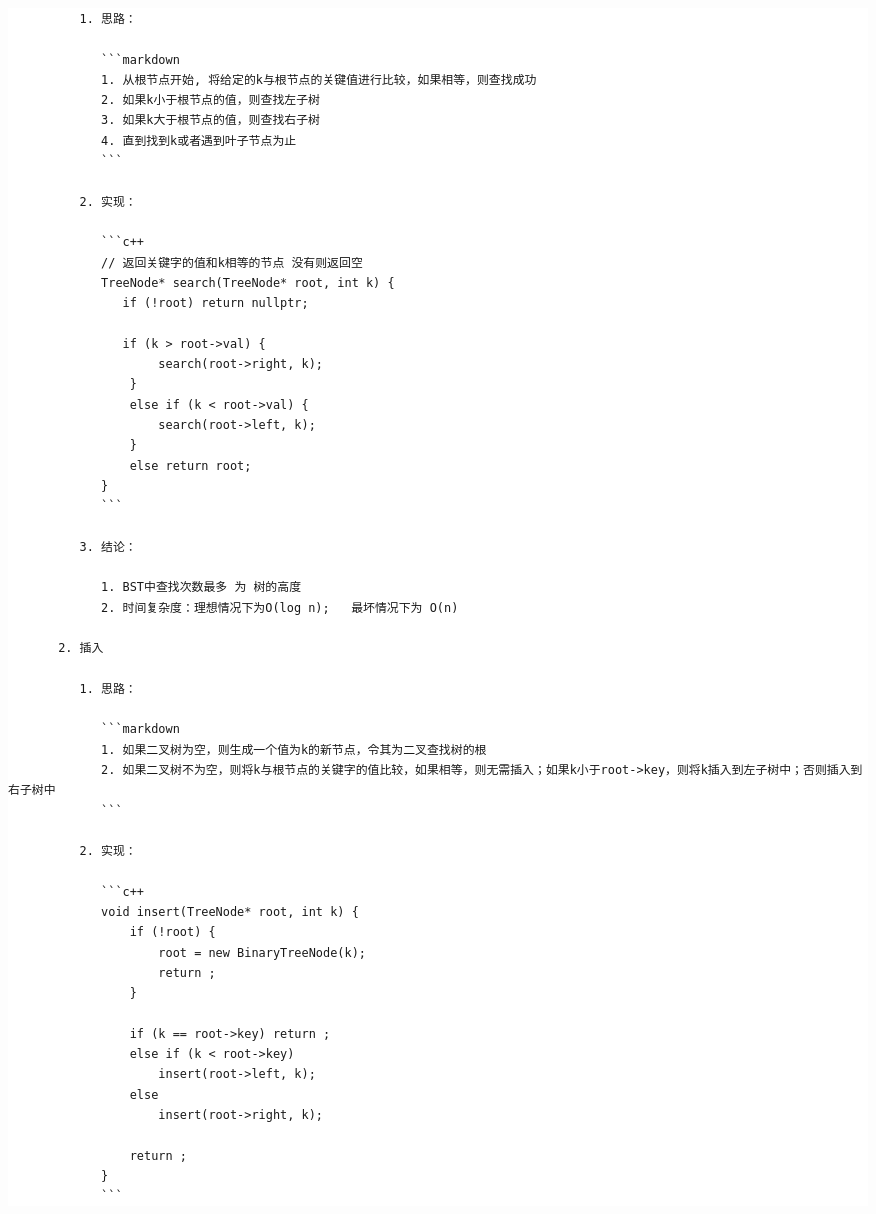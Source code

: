               1. 思路：

                 ```markdown
                 1. 从根节点开始, 将给定的k与根节点的关键值进行比较，如果相等，则查找成功
                 2. 如果k小于根节点的值，则查找左子树
                 3. 如果k大于根节点的值，则查找右子树
                 4. 直到找到k或者遇到叶子节点为止
                 ```

              2. 实现：

                 ```c++
                 // 返回关键字的值和k相等的节点 没有则返回空
                 TreeNode* search(TreeNode* root, int k) {
                 	if (!root) return nullptr;
                 	
                 	if (k > root->val) {
                         search(root->right, k);
                     }
                     else if (k < root->val) {
                         search(root->left, k);
                     }
                     else return root;
                 }
                 ```

              3. 结论：

                 1. BST中查找次数最多 为 树的高度
                 2. 时间复杂度：理想情况下为O(log n);   最坏情况下为 O(n)

           2. 插入

              1. 思路：

                 ```markdown
                 1. 如果二叉树为空，则生成一个值为k的新节点，令其为二叉查找树的根
                 2. 如果二叉树不为空，则将k与根节点的关键字的值比较，如果相等，则无需插入；如果k小于root->key，则将k插入到左子树中；否则插入到右子树中
                 ```

              2. 实现：

                 ```c++
                 void insert(TreeNode* root, int k) {
                     if (!root) {
                         root = new BinaryTreeNode(k);
                         return ;
                     }
                     
                     if (k == root->key) return ;
                     else if (k < root->key) 
                         insert(root->left, k);
                     else 
                         insert(root->right, k);
                     
                     return ;
                 }
                 ```
